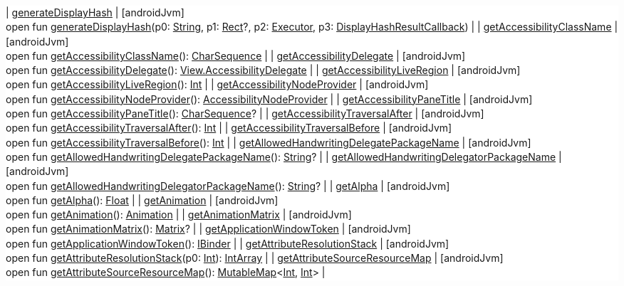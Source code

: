 | [generateDisplayHash](../-toggleable-image-button/index.md#-1263669353%2FFunctions%2F-136810486) | [androidJvm]<br>open fun [generateDisplayHash](../-toggleable-image-button/index.md#-1263669353%2FFunctions%2F-136810486)(p0: [String](https://kotlinlang.org/api/latest/jvm/stdlib/kotlin-stdlib/kotlin/-string/index.html), p1: [Rect](https://developer.android.com/reference/kotlin/android/graphics/Rect.html)?, p2: [Executor](https://developer.android.com/reference/kotlin/java/util/concurrent/Executor.html), p3: [DisplayHashResultCallback](https://developer.android.com/reference/kotlin/android/view/displayhash/DisplayHashResultCallback.html)) |
| [getAccessibilityClassName](index.md#1096602097%2FFunctions%2F-136810486) | [androidJvm]<br>open fun [getAccessibilityClassName](index.md#1096602097%2FFunctions%2F-136810486)(): [CharSequence](https://kotlinlang.org/api/latest/jvm/stdlib/kotlin-stdlib/kotlin/-char-sequence/index.html) |
| [getAccessibilityDelegate](../-toggleable-image-button/index.md#916401665%2FFunctions%2F-136810486) | [androidJvm]<br>open fun [getAccessibilityDelegate](../-toggleable-image-button/index.md#916401665%2FFunctions%2F-136810486)(): [View.AccessibilityDelegate](https://developer.android.com/reference/kotlin/android/view/View.AccessibilityDelegate.html) |
| [getAccessibilityLiveRegion](../-toggleable-image-button/index.md#-739257690%2FFunctions%2F-136810486) | [androidJvm]<br>open fun [getAccessibilityLiveRegion](../-toggleable-image-button/index.md#-739257690%2FFunctions%2F-136810486)(): [Int](https://kotlinlang.org/api/latest/jvm/stdlib/kotlin-stdlib/kotlin/-int/index.html) |
| [getAccessibilityNodeProvider](../-toggleable-image-button/index.md#45413555%2FFunctions%2F-136810486) | [androidJvm]<br>open fun [getAccessibilityNodeProvider](../-toggleable-image-button/index.md#45413555%2FFunctions%2F-136810486)(): [AccessibilityNodeProvider](https://developer.android.com/reference/kotlin/android/view/accessibility/AccessibilityNodeProvider.html) |
| [getAccessibilityPaneTitle](../-toggleable-image-button/index.md#-1507603740%2FFunctions%2F-136810486) | [androidJvm]<br>open fun [getAccessibilityPaneTitle](../-toggleable-image-button/index.md#-1507603740%2FFunctions%2F-136810486)(): [CharSequence](https://kotlinlang.org/api/latest/jvm/stdlib/kotlin-stdlib/kotlin/-char-sequence/index.html)? |
| [getAccessibilityTraversalAfter](../-toggleable-image-button/index.md#1960990504%2FFunctions%2F-136810486) | [androidJvm]<br>open fun [getAccessibilityTraversalAfter](../-toggleable-image-button/index.md#1960990504%2FFunctions%2F-136810486)(): [Int](https://kotlinlang.org/api/latest/jvm/stdlib/kotlin-stdlib/kotlin/-int/index.html) |
| [getAccessibilityTraversalBefore](../-toggleable-image-button/index.md#-1528229833%2FFunctions%2F-136810486) | [androidJvm]<br>open fun [getAccessibilityTraversalBefore](../-toggleable-image-button/index.md#-1528229833%2FFunctions%2F-136810486)(): [Int](https://kotlinlang.org/api/latest/jvm/stdlib/kotlin-stdlib/kotlin/-int/index.html) |
| [getAllowedHandwritingDelegatePackageName](../-toggleable-image-button/index.md#776244557%2FFunctions%2F-136810486) | [androidJvm]<br>open fun [getAllowedHandwritingDelegatePackageName](../-toggleable-image-button/index.md#776244557%2FFunctions%2F-136810486)(): [String](https://kotlinlang.org/api/latest/jvm/stdlib/kotlin-stdlib/kotlin/-string/index.html)? |
| [getAllowedHandwritingDelegatorPackageName](../-toggleable-image-button/index.md#987142803%2FFunctions%2F-136810486) | [androidJvm]<br>open fun [getAllowedHandwritingDelegatorPackageName](../-toggleable-image-button/index.md#987142803%2FFunctions%2F-136810486)(): [String](https://kotlinlang.org/api/latest/jvm/stdlib/kotlin-stdlib/kotlin/-string/index.html)? |
| [getAlpha](../-toggleable-image-button/index.md#-782230026%2FFunctions%2F-136810486) | [androidJvm]<br>open fun [getAlpha](../-toggleable-image-button/index.md#-782230026%2FFunctions%2F-136810486)(): [Float](https://kotlinlang.org/api/latest/jvm/stdlib/kotlin-stdlib/kotlin/-float/index.html) |
| [getAnimation](../-toggleable-image-button/index.md#1444382480%2FFunctions%2F-136810486) | [androidJvm]<br>open fun [getAnimation](../-toggleable-image-button/index.md#1444382480%2FFunctions%2F-136810486)(): [Animation](https://developer.android.com/reference/kotlin/android/view/animation/Animation.html) |
| [getAnimationMatrix](../-toggleable-image-button/index.md#417294351%2FFunctions%2F-136810486) | [androidJvm]<br>open fun [getAnimationMatrix](../-toggleable-image-button/index.md#417294351%2FFunctions%2F-136810486)(): [Matrix](https://developer.android.com/reference/kotlin/android/graphics/Matrix.html)? |
| [getApplicationWindowToken](../-toggleable-image-button/index.md#559504493%2FFunctions%2F-136810486) | [androidJvm]<br>open fun [getApplicationWindowToken](../-toggleable-image-button/index.md#559504493%2FFunctions%2F-136810486)(): [IBinder](https://developer.android.com/reference/kotlin/android/os/IBinder.html) |
| [getAttributeResolutionStack](../-toggleable-image-button/index.md#-848409692%2FFunctions%2F-136810486) | [androidJvm]<br>open fun [getAttributeResolutionStack](../-toggleable-image-button/index.md#-848409692%2FFunctions%2F-136810486)(p0: [Int](https://kotlinlang.org/api/latest/jvm/stdlib/kotlin-stdlib/kotlin/-int/index.html)): [IntArray](https://kotlinlang.org/api/latest/jvm/stdlib/kotlin-stdlib/kotlin/-int-array/index.html) |
| [getAttributeSourceResourceMap](../-toggleable-image-button/index.md#254532111%2FFunctions%2F-136810486) | [androidJvm]<br>open fun [getAttributeSourceResourceMap](../-toggleable-image-button/index.md#254532111%2FFunctions%2F-136810486)(): [MutableMap](https://kotlinlang.org/api/latest/jvm/stdlib/kotlin-stdlib/kotlin.collections/-mutable-map/index.html)&lt;[Int](https://kotlinlang.org/api/latest/jvm/stdlib/kotlin-stdlib/kotlin/-int/index.html), [Int](https://kotlinlang.org/api/latest/jvm/stdlib/kotlin-stdlib/kotlin/-int/index.html)&gt; |